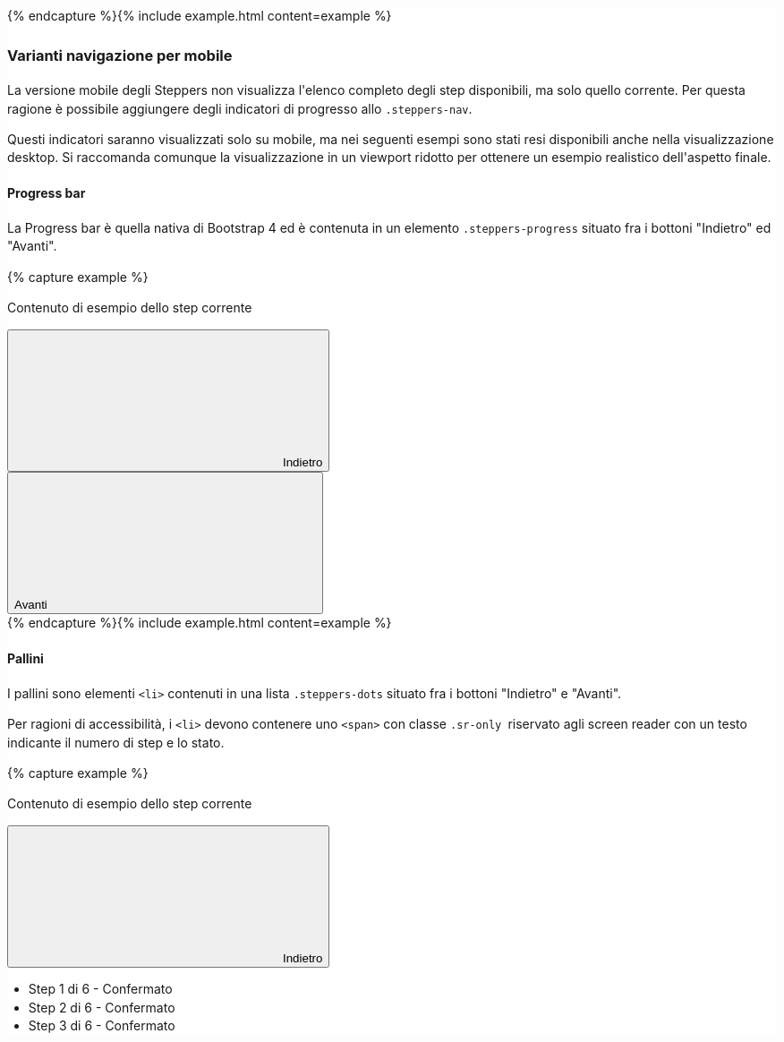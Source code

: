 </div>
{% endcapture %}{% include example.html content=example %}

### Varianti navigazione per mobile

La versione mobile degli Steppers non visualizza l'elenco completo degli step disponibili, ma solo quello corrente. Per questa ragione è possibile aggiungere degli indicatori di progresso allo `.steppers-nav`.

Questi indicatori saranno visualizzati solo su mobile, ma nei seguenti esempi sono stati resi disponibili anche nella visualizzazione desktop. Si raccomanda comunque la visualizzazione in un viewport ridotto per ottenere un esempio realistico dell'aspetto finale.

#### Progress bar

La Progress bar è quella nativa di Bootstrap 4 ed è contenuta in un elemento `.steppers-progress` situato fra i bottoni "Indietro" ed "Avanti".

{% capture example %}

<div class="steppers mobile-examples">
  <div class="steppers-content" aria-live="polite">
    <!-- Esempio START -->
    <p>Contenuto di esempio dello step corrente</p>
    <!-- Esempio END -->
  </div>
  <nav class="steppers-nav">
    <button type="button" class="btn btn-outline-primary btn-sm steppers-btn-prev"><svg class="icon icon-primary"><use href="{{ site.baseurl }}/dist/svg/sprite.svg#it-chevron-left"></use></svg>Indietro</button>
    <div class="steppers-progress">
      <div class="progress">
        <div class="progress-bar" role="progressbar" style="width: 33%" aria-valuenow="33" aria-valuemin="0" aria-valuemax="100"></div>
      </div>
    </div>
    <button type="button" class="btn btn-outline-primary btn-sm steppers-btn-next">Avanti<svg class="icon icon-primary"><use href="{{ site.baseurl }}/dist/svg/sprite.svg#it-chevron-right"></use></svg></button>
  </nav>
</div>
{% endcapture %}{% include example.html content=example %}

#### Pallini

I pallini sono elementi `<li>` contenuti in una lista `.steppers-dots` situato fra i bottoni "Indietro" e "Avanti".

Per ragioni di accessibilità, i `<li>` devono contenere uno `<span>` con classe `.sr-only `riservato agli screen reader con un testo indicante il numero di step e lo stato.

{% capture example %}

<div class="steppers mobile-examples">
  <div class="steppers-content" aria-live="polite">
    <!-- Esempio START -->
    <p>Contenuto di esempio dello step corrente</p>
    <!-- Esempio END -->
  </div>
  <nav class="steppers-nav">
    <button type="button" class="btn btn-outline-primary btn-sm steppers-btn-prev"><svg class="icon icon-primary"><use href="{{ site.baseurl }}/dist/svg/sprite.svg#it-chevron-left"></use></svg>Indietro</button>
    <ul class="steppers-dots">
      <li class="done"><span class="sr-only">Step 1 di 6 - Confermato</span></li>
      <li class="done"><span class="sr-only">Step 2 di 6 - Confermato</span></li>
      <li class="done"><span class="sr-only">Step 3 di 6 - Confermato</span></li>